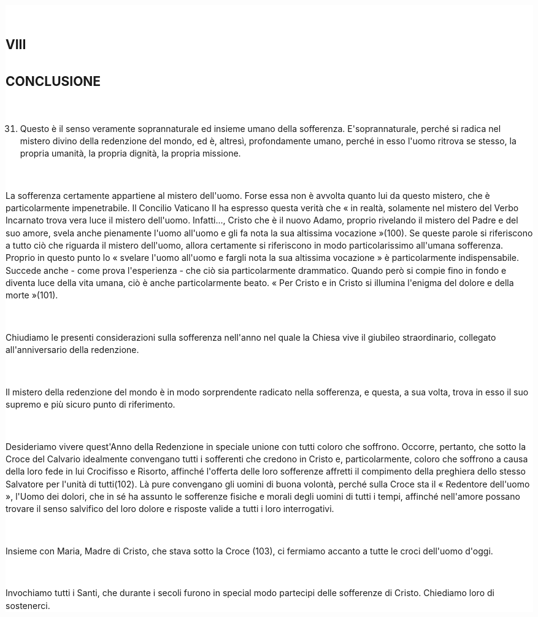 ​

## VIII

## CONCLUSIONE

​

31. Questo è il senso veramente soprannaturale ed insieme umano della sofferenza. E'soprannaturale, perché si radica nel mistero divino della redenzione del mondo, ed è, altresì, profondamente umano, perché in esso l'uomo ritrova se stesso, la propria umanità, la propria dignità, la propria missione.

​

La sofferenza certamente appartiene al mistero dell'uomo. Forse essa non è avvolta quanto lui da questo mistero, che è particolarmente impenetrabile. Il Concilio Vaticano II ha espresso questa verità che « in realtà, solamente nel mistero del Verbo Incarnato trova vera luce il mistero dell'uomo. Infatti..., Cristo che è il nuovo Adamo, proprio rivelando il mistero del Padre e del suo amore, svela anche pienamente l'uomo all'uomo e gli fa nota la sua altissima vocazione »(100). Se queste parole si riferiscono a tutto ciò che riguarda il mistero dell'uomo, allora certamente si riferiscono in modo particolarissimo all'umana sofferenza. Proprio in questo punto lo « svelare l'uomo all'uomo e fargli nota la sua altissima vocazione » è particolarmente indispensabile. Succede anche - come prova l'esperienza - che ciò sia particolarmente drammatico. Quando però si compie fino in fondo e diventa luce della vita umana, ciò è anche particolarmente beato. « Per Cristo e in Cristo si illumina l'enigma del dolore e della morte »(101).

​

Chiudiamo le presenti considerazioni sulla sofferenza nell'anno nel quale la Chiesa vive il giubileo straordinario, collegato all'anniversario della redenzione.

​

Il mistero della redenzione del mondo è in modo sorprendente radicato nella sofferenza, e questa, a sua volta, trova in esso il suo supremo e più sicuro punto di riferimento.

​

Desideriamo vivere quest'Anno della Redenzione in speciale unione con tutti coloro che soffrono. Occorre, pertanto, che sotto la Croce del Calvario idealmente convengano tutti i sofferenti che credono in Cristo e, particolarmente, coloro che soffrono a causa della loro fede in lui Crocifisso e Risorto, affinché l'offerta delle loro sofferenze affretti il compimento della preghiera dello stesso Salvatore per l'unità di tutti(102). Là pure convengano gli uomini di buona volontà, perché sulla Croce sta il « Redentore dell'uomo », l'Uomo dei dolori, che in sé ha assunto le sofferenze fisiche e morali degli uomini di tutti i tempi, affinché nell'amore possano trovare il senso salvifico del loro dolore e risposte valide a tutti i loro interrogativi.

​

Insieme con Maria, Madre di Cristo, che stava sotto la Croce (103), ci fermiamo accanto a tutte le croci dell'uomo d'oggi.

​

Invochiamo tutti i Santi, che durante i secoli furono in special modo partecipi delle sofferenze di Cristo. Chiediamo loro di sostenerci.
